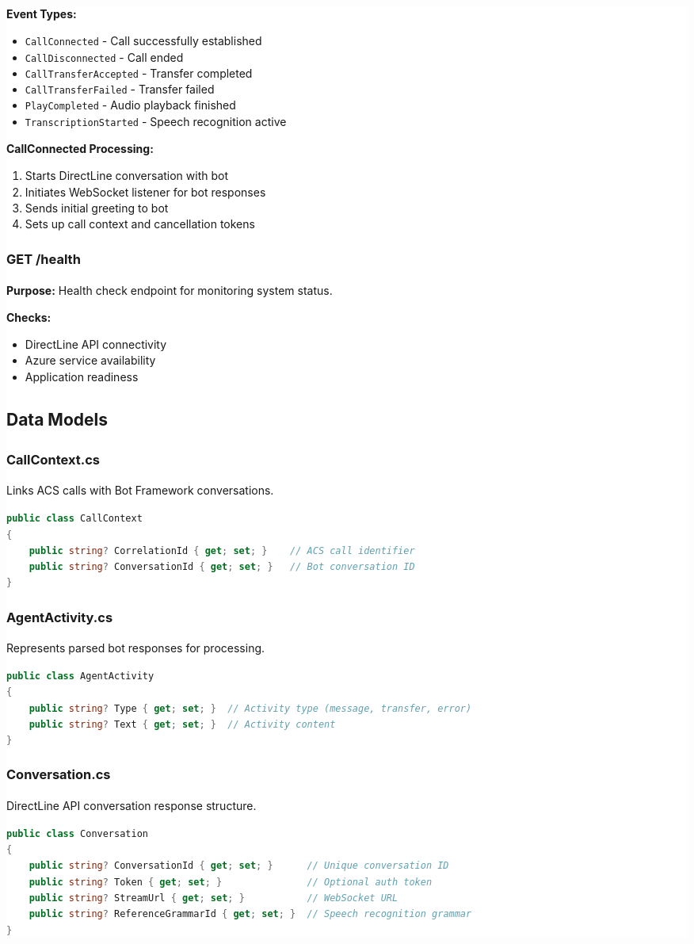 **Event Types:**
- `CallConnected` - Call successfully established
- `CallDisconnected` - Call ended
- `CallTransferAccepted` - Transfer completed
- `CallTransferFailed` - Transfer failed
- `PlayCompleted` - Audio playback finished
- `TranscriptionStarted` - Speech recognition active

**CallConnected Processing:**
1. Starts DirectLine conversation with bot
2. Initiates WebSocket listener for bot responses
3. Sends initial greeting to bot
4. Sets up call context and cancellation tokens

### GET /health
**Purpose:** Health check endpoint for monitoring system status.

**Checks:**
- DirectLine API connectivity
- Azure service availability
- Application readiness

## Data Models

### CallContext.cs
Links ACS calls with Bot Framework conversations.
```csharp
public class CallContext
{
    public string? CorrelationId { get; set; }    // ACS call identifier
    public string? ConversationId { get; set; }   // Bot conversation ID
}
```

### AgentActivity.cs
Represents parsed bot responses for processing.
```csharp
public class AgentActivity
{
    public string? Type { get; set; }  // Activity type (message, transfer, error)
    public string? Text { get; set; }  // Activity content
}
```

### Conversation.cs
DirectLine API conversation response structure.
```csharp
public class Conversation
{
    public string? ConversationId { get; set; }      // Unique conversation ID
    public string? Token { get; set; }               // Optional auth token
    public string? StreamUrl { get; set; }           // WebSocket URL
    public string? ReferenceGrammarId { get; set; }  // Speech recognition grammar
}
```
